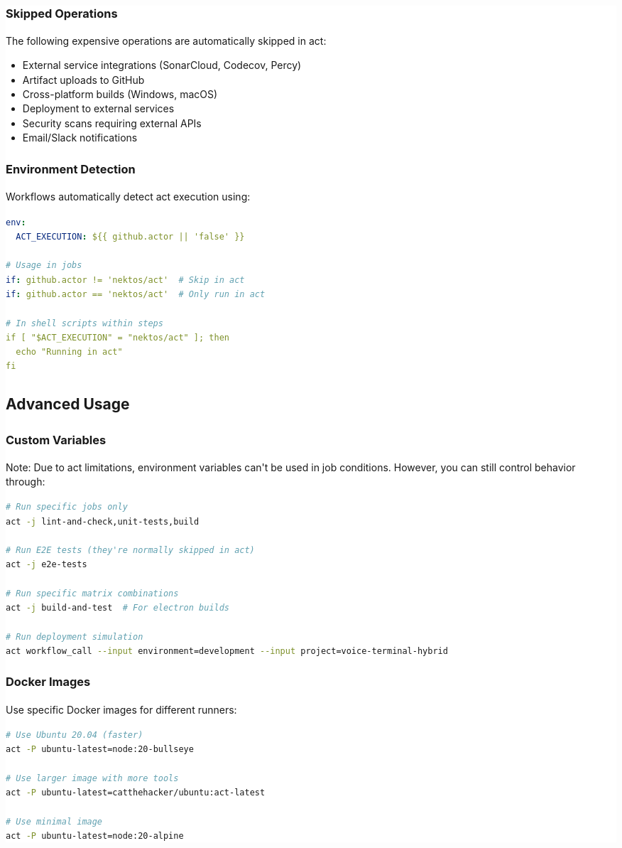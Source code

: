 ### Skipped Operations
The following expensive operations are automatically skipped in act:
- External service integrations (SonarCloud, Codecov, Percy)
- Artifact uploads to GitHub
- Cross-platform builds (Windows, macOS)
- Deployment to external services
- Security scans requiring external APIs
- Email/Slack notifications

### Environment Detection
Workflows automatically detect act execution using:
```yaml
env:
  ACT_EXECUTION: ${{ github.actor || 'false' }}

# Usage in jobs
if: github.actor != 'nektos/act'  # Skip in act
if: github.actor == 'nektos/act'  # Only run in act

# In shell scripts within steps
if [ "$ACT_EXECUTION" = "nektos/act" ]; then
  echo "Running in act"
fi
```

## Advanced Usage

### Custom Variables
Note: Due to act limitations, environment variables can't be used in job conditions. 
However, you can still control behavior through:

```bash
# Run specific jobs only
act -j lint-and-check,unit-tests,build

# Run E2E tests (they're normally skipped in act)
act -j e2e-tests

# Run specific matrix combinations
act -j build-and-test  # For electron builds

# Run deployment simulation
act workflow_call --input environment=development --input project=voice-terminal-hybrid
```

### Docker Images
Use specific Docker images for different runners:
```bash
# Use Ubuntu 20.04 (faster)
act -P ubuntu-latest=node:20-bullseye

# Use larger image with more tools
act -P ubuntu-latest=catthehacker/ubuntu:act-latest

# Use minimal image
act -P ubuntu-latest=node:20-alpine
```
